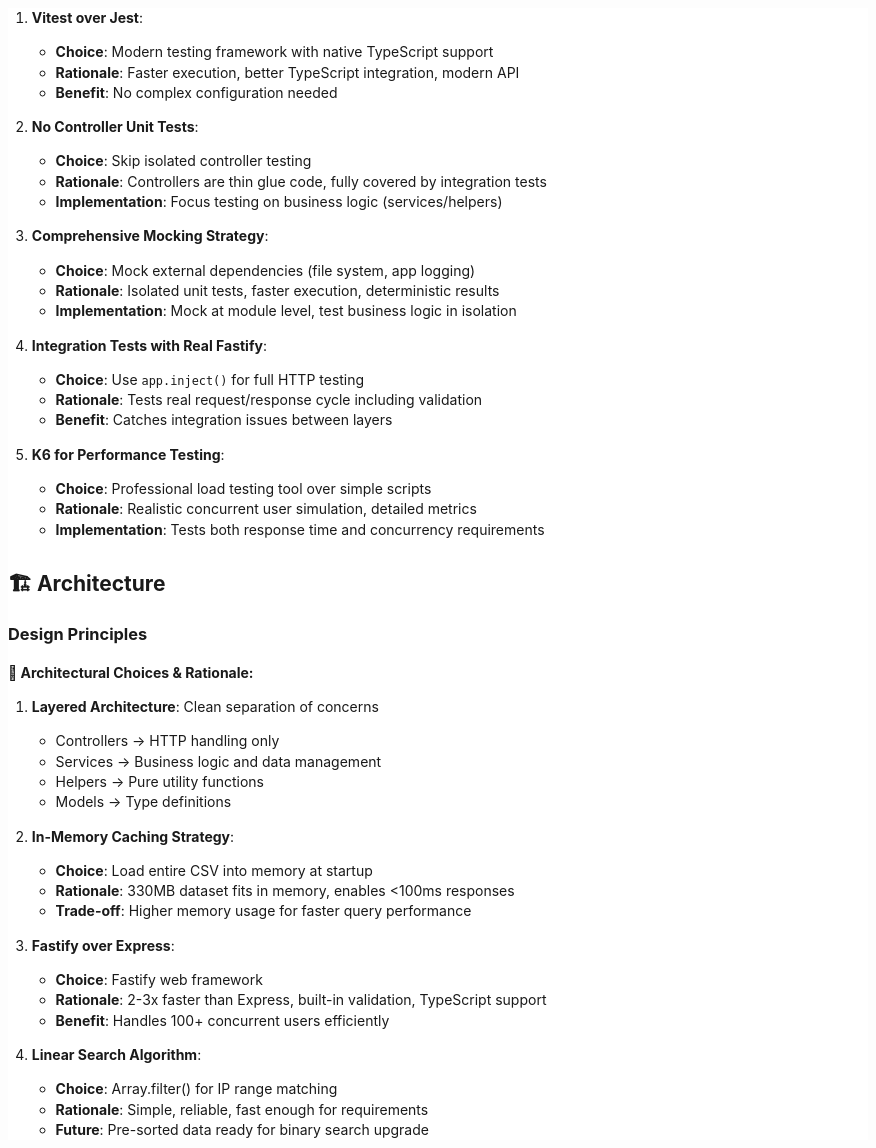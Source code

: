1. **Vitest over Jest**:

   - **Choice**: Modern testing framework with native TypeScript support
   - **Rationale**: Faster execution, better TypeScript integration, modern API
   - **Benefit**: No complex configuration needed

2. **No Controller Unit Tests**:

   - **Choice**: Skip isolated controller testing
   - **Rationale**: Controllers are thin glue code, fully covered by integration tests
   - **Implementation**: Focus testing on business logic (services/helpers)

3. **Comprehensive Mocking Strategy**:

   - **Choice**: Mock external dependencies (file system, app logging)
   - **Rationale**: Isolated unit tests, faster execution, deterministic results
   - **Implementation**: Mock at module level, test business logic in isolation

4. **Integration Tests with Real Fastify**:

   - **Choice**: Use `app.inject()` for full HTTP testing
   - **Rationale**: Tests real request/response cycle including validation
   - **Benefit**: Catches integration issues between layers

5. **K6 for Performance Testing**:
   - **Choice**: Professional load testing tool over simple scripts
   - **Rationale**: Realistic concurrent user simulation, detailed metrics
   - **Implementation**: Tests both response time and concurrency requirements

## 🏗️ Architecture

### Design Principles

**🎯 Architectural Choices & Rationale:**

1. **Layered Architecture**: Clean separation of concerns

   - Controllers → HTTP handling only
   - Services → Business logic and data management
   - Helpers → Pure utility functions
   - Models → Type definitions

2. **In-Memory Caching Strategy**:

   - **Choice**: Load entire CSV into memory at startup
   - **Rationale**: 330MB dataset fits in memory, enables <100ms responses
   - **Trade-off**: Higher memory usage for faster query performance

3. **Fastify over Express**:

   - **Choice**: Fastify web framework
   - **Rationale**: 2-3x faster than Express, built-in validation, TypeScript support
   - **Benefit**: Handles 100+ concurrent users efficiently

4. **Linear Search Algorithm**:

   - **Choice**: Array.filter() for IP range matching
   - **Rationale**: Simple, reliable, fast enough for requirements
   - **Future**: Pre-sorted data ready for binary search upgrade
